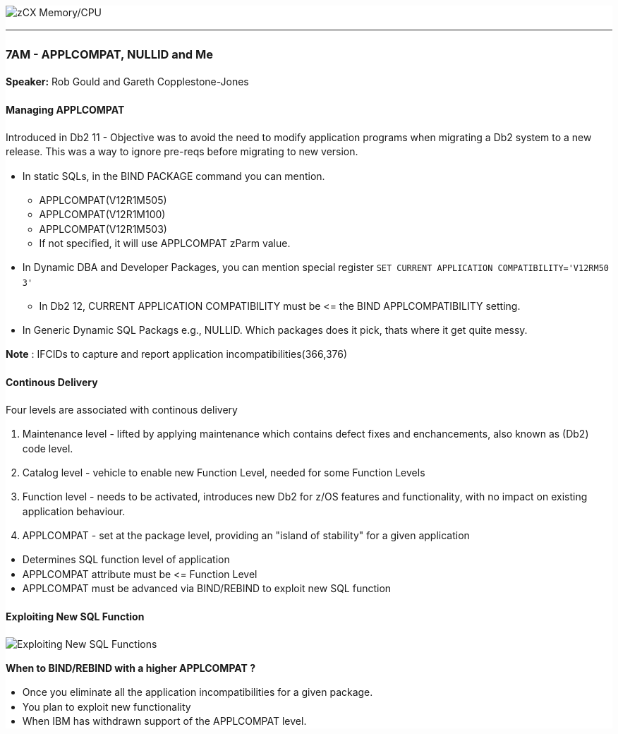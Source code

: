 ![zCX Memory/CPU](assets/136-zcx-memory-cpu.png)


* * * 

<a id="p06"></a>

### 7AM - APPLCOMPAT, NULLID and Me 

**Speaker:** Rob Gould and Gareth Copplestone-Jones    

#### Managing APPLCOMPAT

Introduced in Db2 11 - Objective was to avoid the need to modify application programs when migrating a Db2 system to a new release. This was a way to ignore pre-reqs before migrating to new version.

* In static SQLs, in the BIND PACKAGE command you can mention. 
  - APPLCOMPAT(V12R1M505) 
  - APPLCOMPAT(V12R1M100)
  - APPLCOMPAT(V12R1M503)
  - If not specified, it will use APPLCOMPAT zParm value. 

* In Dynamic DBA and Developer Packages, you can mention special register `SET CURRENT APPLICATION COMPATIBILITY='V12RM503'`
  - In Db2 12, CURRENT APPLICATION COMPATIBILITY must be <= the BIND APPLCOMPATIBILITY setting. 

* In Generic Dynamic SQL Packags e.g., NULLID. Which packages does it pick, thats where it get quite messy. 

**Note** : IFCIDs to capture and report application incompatibilities(366,376) 

#### Continous Delivery

Four levels are associated with continous delivery
1. Maintenance level - lifted by applying maintenance which contains defect fixes and enchancements, also known as (Db2) code level. 

2. Catalog level - vehicle to enable new Function Level, needed for some Function Levels

3. Function level - needs to be activated, introduces new Db2 for z/OS features and functionality, with no impact on existing application behaviour. 

4. APPLCOMPAT - set at the package level, providing an "island of stability" for a given application
  - Determines SQL function level of application
  - APPLCOMPAT attribute must be <= Function Level
  - APPLCOMPAT must be advanced via BIND/REBIND to exploit new SQL function

#### Exploiting New SQL Function 

![Exploiting New SQL Functions](assets/136-7am-exploiting_new_sql_functions.png)

**When to BIND/REBIND with a higher APPLCOMPAT ?**    
* Once you eliminate all the application incompatibilities for a given package. 
* You plan to exploit new functionality
* When IBM has withdrawn support of the APPLCOMPAT level. 
